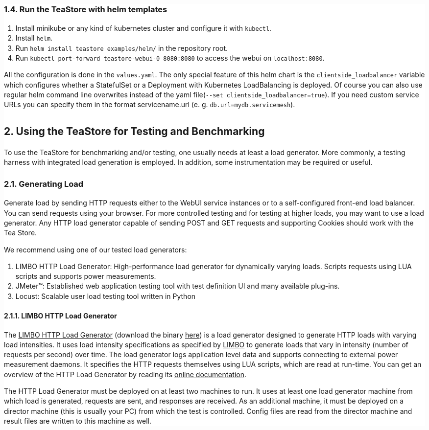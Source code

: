 ### 1.4. Run the TeaStore with helm templates

1. Install minikube or any kind of kubernetes cluster and configure it with `kubectl`.
2. Install `helm`.
3. Run `helm install teastore examples/helm/` in the repository root.
4. Run `kubectl port-forward teastore-webui-0 8080:8080` to access the webui on `localhost:8080`.

All the configuration is done in the `values.yaml`. 
The only special feature of this helm chart is the `clientside_loadbalancer` variable which configures whether a StatefulSet or a Deployment with Kubernetes LoadBalancing is deployed. 
Of course you can also use regular helm command line overwrites instead of the yaml file(`--set clientside_loadbalancer=true`).
If you need custom service URLs you can specify them in the format servicename.url (e. g. `db.url=mydb.servicemesh`).

## 2. Using the TeaStore for Testing and Benchmarking

To use the TeaStore for benchmarking and/or testing, one usually needs at least a load generator. More commonly, a testing harness with integrated load generation is employed. In addition, some instrumentation may be required or useful.

### 2.1. Generating Load

Generate load by sending HTTP requests either to the WebUI service instances or to a self-configured front-end load balancer. You can send requests using your browser. For more controlled testing and for testing at higher loads, you may want to use a load generator. Any HTTP load generator capable of sending POST and GET requests and supporting Cookies should work with the Tea Store.

We recommend using one of our tested load generators:

1. LIMBO HTTP Load Generator: High-performance load generator for dynamically varying loads. Scripts requests using LUA scripts and supports power measurements.
2. JMeter™: Established web application testing tool with test definition UI and many available plug-ins.
3. Locust: Scalable user load testing tool written in Python

#### 2.1.1. LIMBO HTTP Load Generator

The [LIMBO HTTP Load Generator](https://github.com/joakimkistowski/HTTP-Load-Generator) (download the binary [here](https://gitlab2.informatik.uni-wuerzburg.de/descartes/httploadgenerator/raw/master/httploadgenerator.jar)) is a load generator designed to generate HTTP loads with varying load intensities. It uses load intensity specifications as specified by [LIMBO](http://descartes.tools/limbo) to generate loads that vary in intensity (number of requests per second) over time. The load generator logs application level data and supports connecting to external power measurement daemons. It specifies the HTTP requests themselves using LUA scripts, which are read at run-time. You can get an overview of the HTTP Load Generator by reading its [online documentation](https://github.com/joakimkistowski/HTTP-Load-Generator/blob/master/README.md).

The HTTP Load Generator must be deployed on at least two machines to run. It uses at least one load generator machine from which load is generated, requests are sent, and responses are received. As an additional machine, it must be deployed on a director machine (this is usually your PC) from which the test is controlled. Config files are read from the director machine and result files are written to this machine as well.
